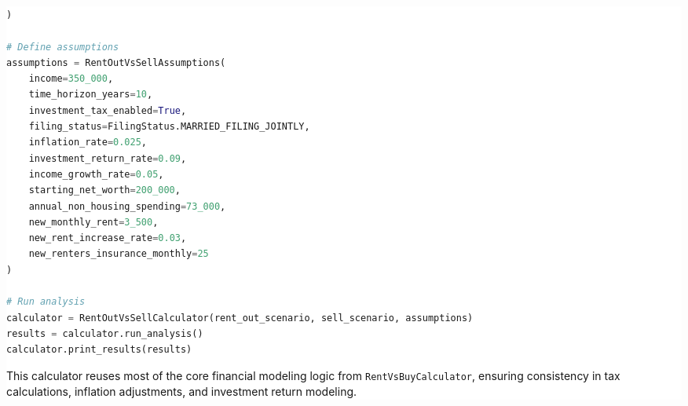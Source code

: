 ```python
)

# Define assumptions
assumptions = RentOutVsSellAssumptions(
    income=350_000,
    time_horizon_years=10,
    investment_tax_enabled=True,
    filing_status=FilingStatus.MARRIED_FILING_JOINTLY,
    inflation_rate=0.025,
    investment_return_rate=0.09,
    income_growth_rate=0.05,
    starting_net_worth=200_000,
    annual_non_housing_spending=73_000,
    new_monthly_rent=3_500,
    new_rent_increase_rate=0.03,
    new_renters_insurance_monthly=25
)

# Run analysis
calculator = RentOutVsSellCalculator(rent_out_scenario, sell_scenario, assumptions)
results = calculator.run_analysis()
calculator.print_results(results)
```

This calculator reuses most of the core financial modeling logic from `RentVsBuyCalculator`, ensuring consistency in tax calculations, inflation adjustments, and investment return modeling. 